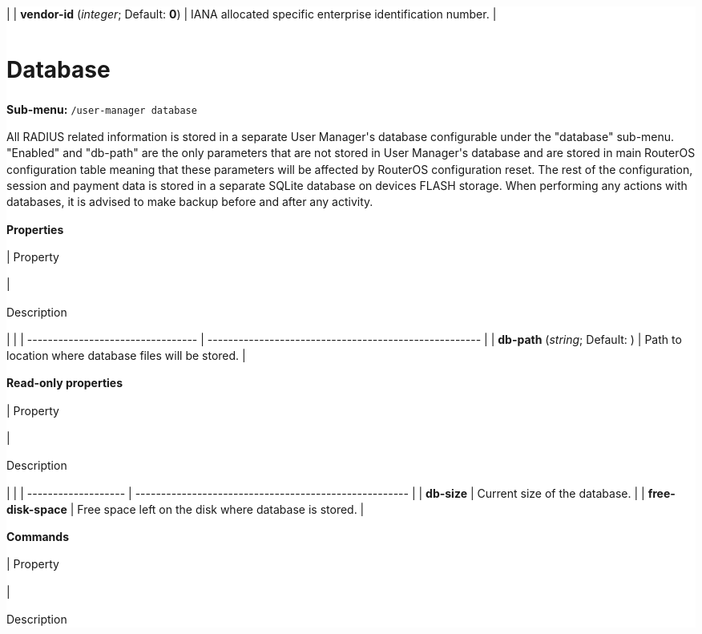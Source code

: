  |
| **vendor-id** (_integer_; Default: **0**) | IANA allocated specific enterprise identification number. |

# Database

**Sub-menu:** `/user-manager database`

All RADIUS related information is stored in a separate User Manager's database configurable under the "database" sub-menu. "Enabled" and "db-path" are the only parameters that are not stored in User Manager's database and are stored in main RouterOS configuration table meaning that these parameters will be affected by RouterOS configuration reset. The rest of the configuration, session and payment data is stored in a separate SQLite database on devices FLASH storage. When performing any actions with databases, it is advised to make backup before and after any activity.

**Properties**

| 
Property

 | 

Description

 |                                   |
 | --------------------------------- | ----------------------------------------------------- |
 | **db-path** (_string_; Default: ) | Path to location where database files will be stored. |

**Read-only properties**

| 
Property

 | 

Description

 |                     |
 | ------------------- | ----------------------------------------------------- |
 | **db-size**         | Current size of the database.                         |
 | **free-disk-space** | Free space left on the disk where database is stored. |

**Commands**

| 
Property

 | 

Description
